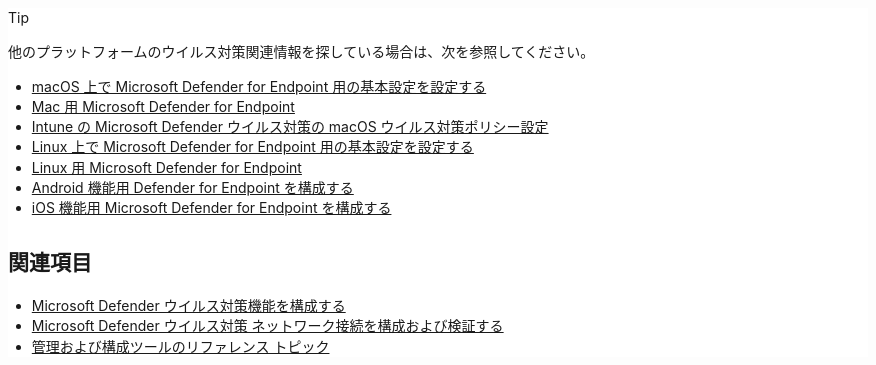 > [!TIP]
> 他のプラットフォームのウイルス対策関連情報を探している場合は、次を参照してください。
> - [macOS 上で Microsoft Defender for Endpoint 用の基本設定を設定する](mac-preferences.md)
> - [Mac 用 Microsoft Defender for Endpoint](microsoft-defender-endpoint-mac.md)
> - [Intune の Microsoft Defender ウイルス対策の macOS ウイルス対策ポリシー設定](/mem/intune/protect/antivirus-microsoft-defender-settings-macos)
> - [Linux 上で Microsoft Defender for Endpoint 用の基本設定を設定する](linux-preferences.md)
> - [Linux 用 Microsoft Defender for Endpoint](microsoft-defender-endpoint-linux.md)
> - [Android 機能用 Defender for Endpoint を構成する](android-configure.md)
> - [iOS 機能用 Microsoft Defender for Endpoint を構成する](ios-configure-features.md)

## <a name="see-also"></a>関連項目

- [Microsoft Defender ウイルス対策機能を構成する](configure-microsoft-defender-antivirus-features.md)
- [Microsoft Defender ウイルス対策 ネットワーク接続を構成および検証する](configure-network-connections-microsoft-defender-antivirus.md)
- [管理および構成ツールのリファレンス トピック](configuration-management-reference-microsoft-defender-antivirus.md)
